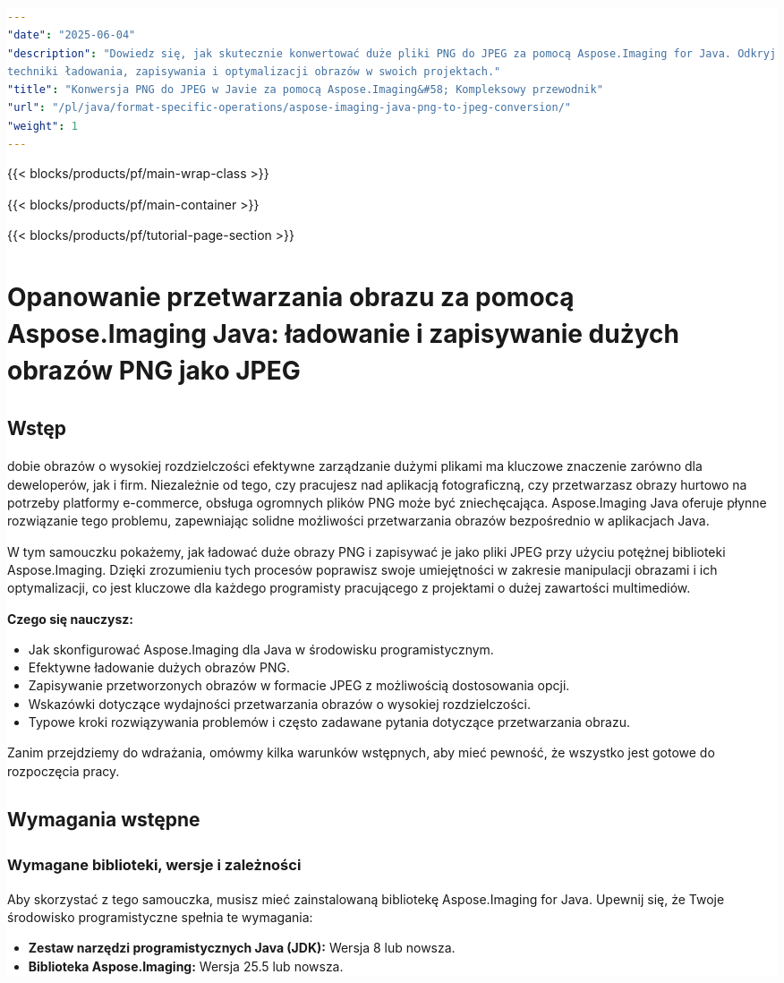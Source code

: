 ```yaml
---
"date": "2025-06-04"
"description": "Dowiedz się, jak skutecznie konwertować duże pliki PNG do JPEG za pomocą Aspose.Imaging for Java. Odkryj techniki ładowania, zapisywania i optymalizacji obrazów w swoich projektach."
"title": "Konwersja PNG do JPEG w Javie za pomocą Aspose.Imaging&#58; Kompleksowy przewodnik"
"url": "/pl/java/format-specific-operations/aspose-imaging-java-png-to-jpeg-conversion/"
"weight": 1
---
```


{{< blocks/products/pf/main-wrap-class >}}

{{< blocks/products/pf/main-container >}}

{{< blocks/products/pf/tutorial-page-section >}}
# Opanowanie przetwarzania obrazu za pomocą Aspose.Imaging Java: ładowanie i zapisywanie dużych obrazów PNG jako JPEG

## Wstęp

dobie obrazów o wysokiej rozdzielczości efektywne zarządzanie dużymi plikami ma kluczowe znaczenie zarówno dla deweloperów, jak i firm. Niezależnie od tego, czy pracujesz nad aplikacją fotograficzną, czy przetwarzasz obrazy hurtowo na potrzeby platformy e-commerce, obsługa ogromnych plików PNG może być zniechęcająca. Aspose.Imaging Java oferuje płynne rozwiązanie tego problemu, zapewniając solidne możliwości przetwarzania obrazów bezpośrednio w aplikacjach Java.

W tym samouczku pokażemy, jak ładować duże obrazy PNG i zapisywać je jako pliki JPEG przy użyciu potężnej biblioteki Aspose.Imaging. Dzięki zrozumieniu tych procesów poprawisz swoje umiejętności w zakresie manipulacji obrazami i ich optymalizacji, co jest kluczowe dla każdego programisty pracującego z projektami o dużej zawartości multimediów.

**Czego się nauczysz:**

- Jak skonfigurować Aspose.Imaging dla Java w środowisku programistycznym.
- Efektywne ładowanie dużych obrazów PNG.
- Zapisywanie przetworzonych obrazów w formacie JPEG z możliwością dostosowania opcji.
- Wskazówki dotyczące wydajności przetwarzania obrazów o wysokiej rozdzielczości.
- Typowe kroki rozwiązywania problemów i często zadawane pytania dotyczące przetwarzania obrazu.

Zanim przejdziemy do wdrażania, omówmy kilka warunków wstępnych, aby mieć pewność, że wszystko jest gotowe do rozpoczęcia pracy.

## Wymagania wstępne

### Wymagane biblioteki, wersje i zależności

Aby skorzystać z tego samouczka, musisz mieć zainstalowaną bibliotekę Aspose.Imaging for Java. Upewnij się, że Twoje środowisko programistyczne spełnia te wymagania:

- **Zestaw narzędzi programistycznych Java (JDK):** Wersja 8 lub nowsza.
- **Biblioteka Aspose.Imaging:** Wersja 25.5 lub nowsza.
